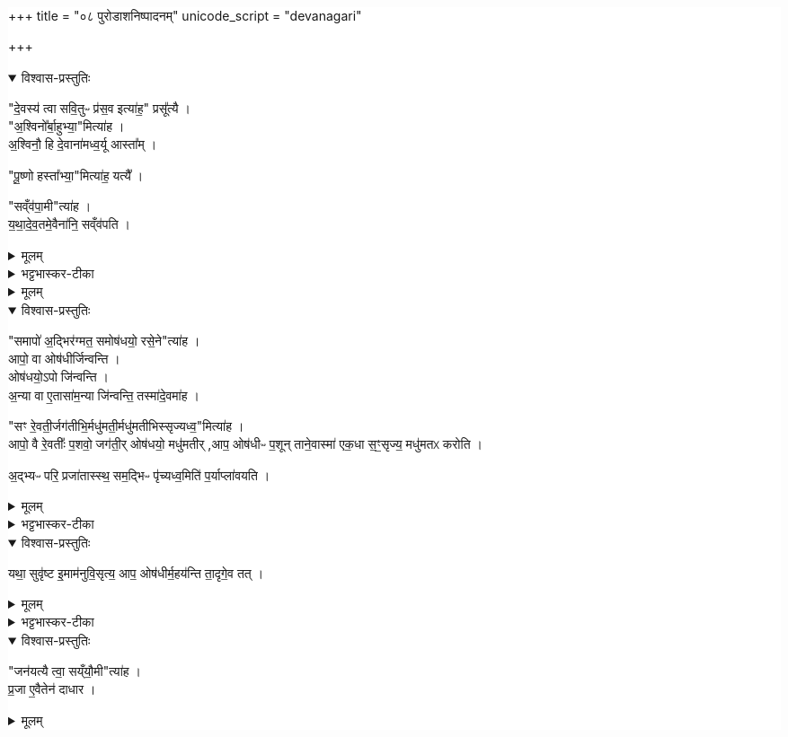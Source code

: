 +++
title = "०८ पुरोडाशनिष्पादनम्"
unicode_script = "devanagari"

+++
<div class="js_include" url="/vedAH_yajuH/taittirIyam/sArasvata-vibhAgaH/brAhmaNam/sarva-prastutiH/3/2_darsha-pUrNa-mAsAdi/08_puroDAshaniShpAdanam"  newLevelForH1="1" includeTitle="true">

<details open><summary>विश्वास-प्रस्तुतिः</summary>

"दे॒वस्य॑ त्वा सवि॒तुᳶ प्र॑स॒व इत्या॑ह॒" प्रसू᳚त्यै ।  
"अ॒श्विनो᳚र्बा॒हुभ्या॒"मित्या॑ह ।   
अ॒श्विनौ॒ हि दे॒वाना॑मध्व॒र्यू आस्ता᳚म् ।

"पू॒ष्णो हस्ता᳚भ्या॒"मित्या॑ह॒ यत्यै᳚ ।

"सव्ँव॑पा॒मी"त्या॑ह ।  
य॒था॒दे॒व॒तमे॒वैना॑नि॒ सव्ँव॑पति ।
</details>

<details><summary>मूलम्</summary></details>

<details><summary>भट्टभास्कर-टीका</summary></details>


<details><summary>मूलम्</summary></details>

<details open><summary>विश्वास-प्रस्तुतिः</summary>

"समापो॑ अ॒द्भिर॑ग्मत॒ समोष॑धयो॒ रसे॒ने"त्या॑ह ।  
आपो॒ वा ओष॑धीर्जिन्वन्ति ।   
ओष॑धयो॒ऽपो जि॑न्वन्ति ।   
अ॒न्या वा ए॒तासा॑म॒न्या जि॑न्वन्ति॒ तस्मा॑दे॒वमा॑ह ।

"सꣳ रे॒वती॒र्जग॑तीभि॒र्मधु॑मती॒र्मधु॑मतीभिस्सृज्यध्व॒"मित्या॑ह ।   
आपो॒ वै रे॒वतीः᳚  प॒शवो॒ जग॑ती॒र् ओष॑धयो॒ मधु॑मतीर् ,आप॒ ओष॑धीᳶ प॒शून् ताने॒वास्मा॑ एक॒धा स॒ꣳ॒सृज्य॒ मधु॑मतᳵ करोति ।  

अ॒द्भ्यᳶ परि॒ प्रजा॑तास्स्थ॒ सम॒द्भिᳶ पृ॑च्यध्व॒मिति॑ प॒र्याप्ला॑वयति ।
</details>

<details><summary>मूलम्</summary></details>

<details><summary>भट्टभास्कर-टीका</summary></details>

<details open><summary>विश्वास-प्रस्तुतिः</summary>

यथा॒ सुवृ॑ष्ट इ॒माम॑नुवि॒सृत्य॒ आप॒ ओष॑धीर्म॒हय॑न्ति ता॒दृगे॒व तत् ।
</details>

<details><summary>मूलम्</summary></details>

<details><summary>भट्टभास्कर-टीका</summary></details>

<details open><summary>विश्वास-प्रस्तुतिः</summary>

"जन॑यत्यै त्वा॒ सय्ँयौ॒मी"त्या॑ह ।  
प्र॒जा ए॒वैतेन॑ दाधार ।
</details>

<details><summary>मूलम्</summary></details>
